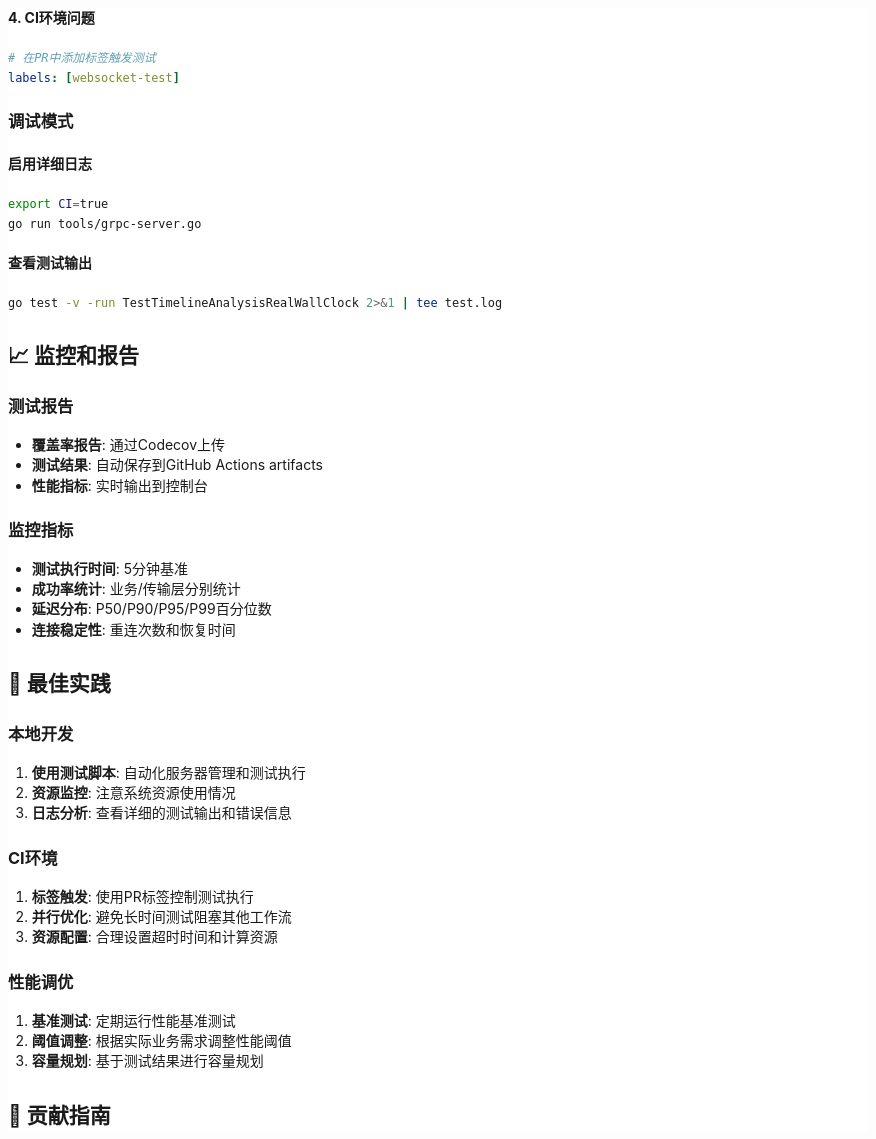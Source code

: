 #### 4. CI环境问题
```yaml
# 在PR中添加标签触发测试
labels: [websocket-test]
```

### 调试模式

#### 启用详细日志
```bash
export CI=true
go run tools/grpc-server.go
```

#### 查看测试输出
```bash
go test -v -run TestTimelineAnalysisRealWallClock 2>&1 | tee test.log
```

## 📈 监控和报告

### 测试报告
- **覆盖率报告**: 通过Codecov上传
- **测试结果**: 自动保存到GitHub Actions artifacts
- **性能指标**: 实时输出到控制台

### 监控指标
- **测试执行时间**: 5分钟基准
- **成功率统计**: 业务/传输层分别统计
- **延迟分布**: P50/P90/P95/P99百分位数
- **连接稳定性**: 重连次数和恢复时间

## 🎯 最佳实践

### 本地开发
1. **使用测试脚本**: 自动化服务器管理和测试执行
2. **资源监控**: 注意系统资源使用情况
3. **日志分析**: 查看详细的测试输出和错误信息

### CI环境
1. **标签触发**: 使用PR标签控制测试执行
2. **并行优化**: 避免长时间测试阻塞其他工作流
3. **资源配置**: 合理设置超时时间和计算资源

### 性能调优
1. **基准测试**: 定期运行性能基准测试
2. **阈值调整**: 根据实际业务需求调整性能阈值
3. **容量规划**: 基于测试结果进行容量规划

## 🤝 贡献指南
